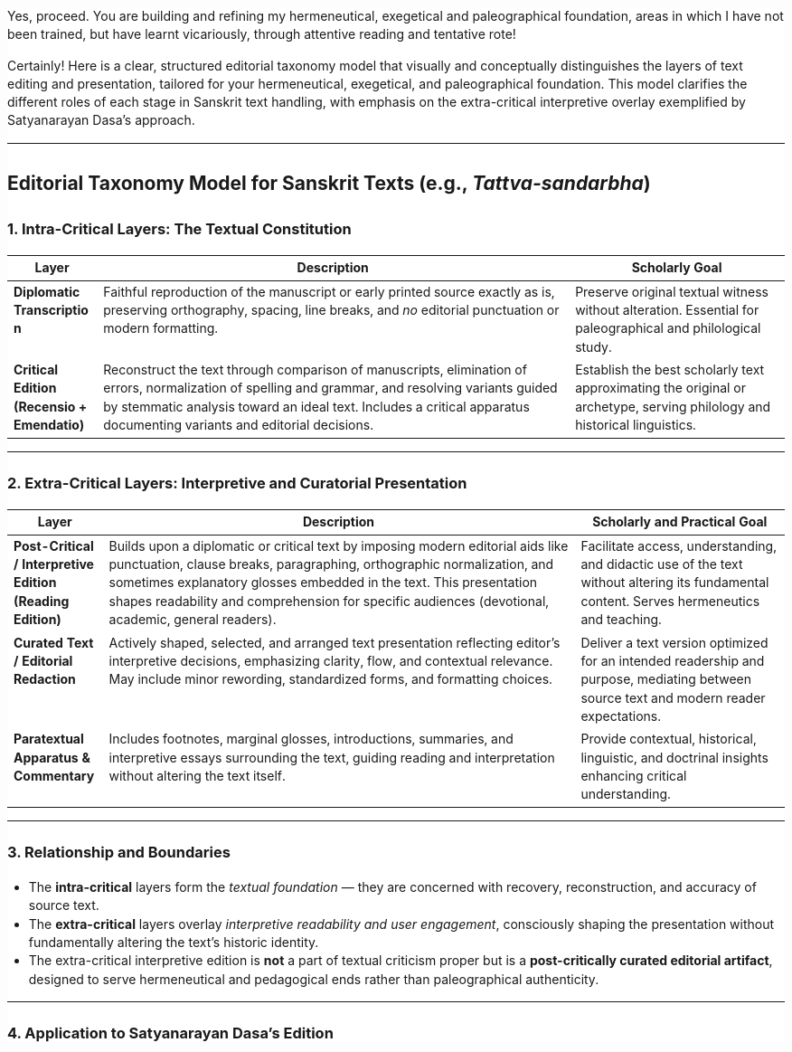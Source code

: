 

Yes, proceed. You are building and refining my hermeneutical, exegetical and paleographical foundation, areas in which I have not been trained, but have learnt vicariously, through attentive reading and tentative rote!

Certainly! Here is a clear, structured editorial taxonomy model that visually and conceptually distinguishes the layers of text editing and presentation, tailored for your hermeneutical, exegetical, and paleographical foundation. This model clarifies the different roles of each stage in Sanskrit text handling, with emphasis on the extra-critical interpretive overlay exemplified by Satyanarayan Dasa’s approach.

***

## Editorial Taxonomy Model for Sanskrit Texts (e.g., *Tattva-sandarbha*)

### 1. **Intra-Critical Layers: The Textual Constitution**

| Layer                         | Description                                                                                                     | Scholarly Goal                                    |
|-------------------------------|-----------------------------------------------------------------------------------------------------------------|--------------------------------------------------|
| **Diplomatic Transcription**   | Faithful reproduction of the manuscript or early printed source exactly as is, preserving orthography, spacing, line breaks, and *no* editorial punctuation or modern formatting. | Preserve original textual witness without alteration. Essential for paleographical and philological study. |
| **Critical Edition (Recensio + Emendatio)** | Reconstruct the text through comparison of manuscripts, elimination of errors, normalization of spelling and grammar, and resolving variants guided by stemmatic analysis toward an ideal text. Includes a critical apparatus documenting variants and editorial decisions. | Establish the best scholarly text approximating the original or archetype, serving philology and historical linguistics. |

***

### 2. **Extra-Critical Layers: Interpretive and Curatorial Presentation**

| Layer                         | Description                                                                                                     | Scholarly and Practical Goal                      |
|-------------------------------|-----------------------------------------------------------------------------------------------------------------|--------------------------------------------------|
| **Post-Critical / Interpretive Edition (Reading Edition)** | Builds upon a diplomatic or critical text by imposing modern editorial aids like punctuation, clause breaks, paragraphing, orthographic normalization, and sometimes explanatory glosses embedded in the text. This presentation shapes readability and comprehension for specific audiences (devotional, academic, general readers). | Facilitate access, understanding, and didactic use of the text without altering its fundamental content. Serves hermeneutics and teaching. |
| **Curated Text / Editorial Redaction** | Actively shaped, selected, and arranged text presentation reflecting editor’s interpretive decisions, emphasizing clarity, flow, and contextual relevance. May include minor rewording, standardized forms, and formatting choices. | Deliver a text version optimized for an intended readership and purpose, mediating between source text and modern reader expectations. |
| **Paratextual Apparatus & Commentary** | Includes footnotes, marginal glosses, introductions, summaries, and interpretive essays surrounding the text, guiding reading and interpretation without altering the text itself. | Provide contextual, historical, linguistic, and doctrinal insights enhancing critical understanding. |

***

### 3. **Relationship and Boundaries**

- The **intra-critical** layers form the *textual foundation* — they are concerned with recovery, reconstruction, and accuracy of source text.
- The **extra-critical** layers overlay *interpretive readability and user engagement*, consciously shaping the presentation without fundamentally altering the text’s historic identity.
- The extra-critical interpretive edition is **not** a part of textual criticism proper but is a **post-critically curated editorial artifact**, designed to serve hermeneutical and pedagogical ends rather than paleographical authenticity.

***

### 4. **Application to Satyanarayan Dasa’s Edition**
